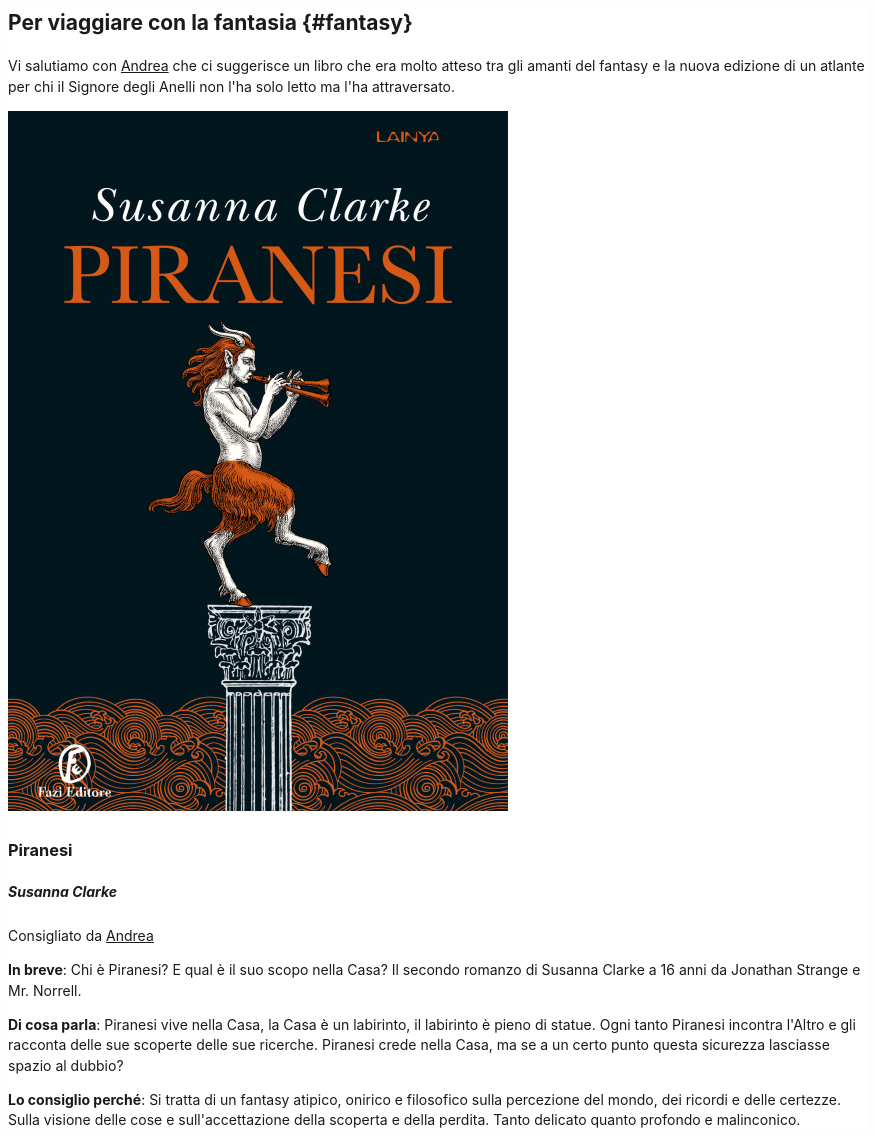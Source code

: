 ## Per viaggiare con la fantasia  {#fantasy}
Vi salutiamo con <a href="https://blog.codiceplastico.com/authors/andrea-gadaldi">Andrea</a> che ci suggerisce un libro che era molto atteso tra gli amanti del fantasy e la nuova edizione di un atlante per chi il Signore degli Anelli non l'ha solo letto ma l'ha attraversato.

<div class="post-book">
    <div class="cover">
       <img src="/assets/images/post-content/libri/2021_book_piranesi.jpg" alt="ti consiglio un libro"/>
    </div>
    <div class="content">
        <h3>Piranesi</h3>
        <h5>Susanna Clarke</h5>
        <p class="ref">Consigliato da <a href="https://blog.codiceplastico.com/authors/andrea-gadaldi">Andrea</a></p>
        <p><strong>In breve</strong>: Chi è Piranesi? E qual è il suo scopo nella Casa? Il secondo romanzo di Susanna Clarke a 16 anni da Jonathan Strange e Mr. Norrell.</p>
        <p><strong>Di cosa parla</strong>: Piranesi vive nella Casa, la Casa è un labirinto, il labirinto è pieno di statue. Ogni tanto Piranesi incontra l'Altro e gli racconta delle sue scoperte delle sue ricerche. Piranesi crede nella Casa, ma se a un certo punto questa sicurezza lasciasse spazio al dubbio?</p>
         <p><strong>Lo consiglio perché</strong>: Si tratta di un fantasy atipico, onirico e filosofico sulla percezione del mondo, dei ricordi e delle certezze. Sulla visione delle cose e sull'accettazione della scoperta e della perdita. Tanto delicato quanto profondo e malinconico.</p>
    </div>
</div>
